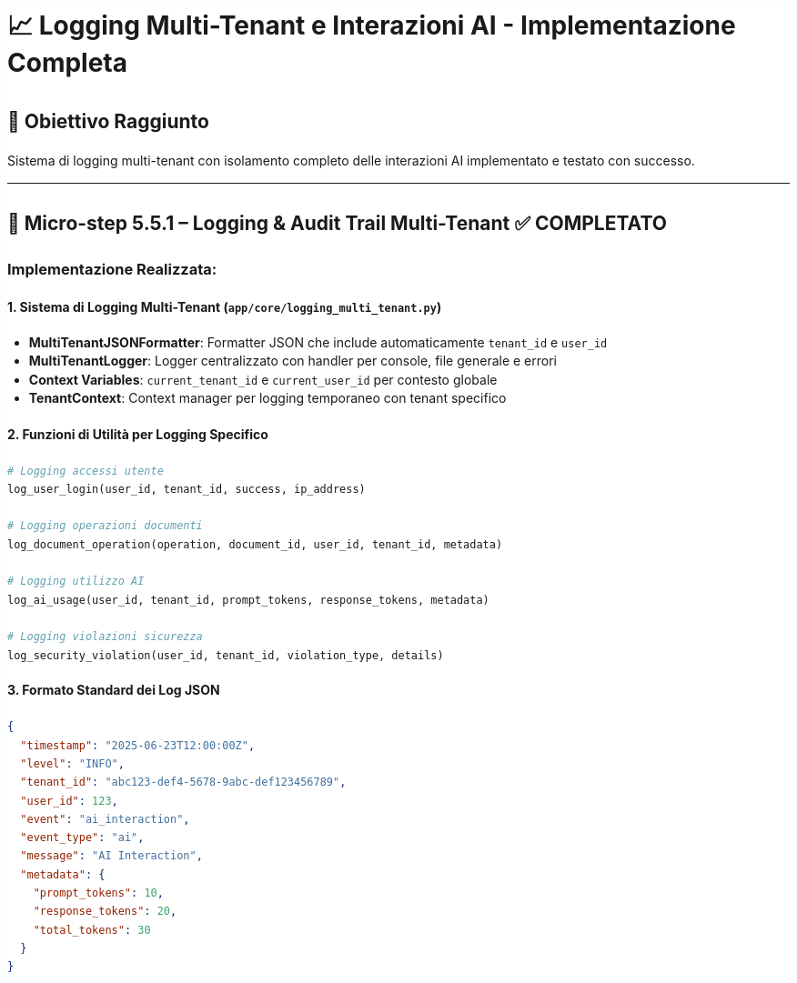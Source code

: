 # 📈 Logging Multi-Tenant e Interazioni AI - Implementazione Completa

## 🎯 Obiettivo Raggiunto
Sistema di logging multi-tenant con isolamento completo delle interazioni AI implementato e testato con successo.

---

## 🧩 Micro-step 5.5.1 – Logging & Audit Trail Multi-Tenant ✅ COMPLETATO

### Implementazione Realizzata:

#### 1. Sistema di Logging Multi-Tenant (`app/core/logging_multi_tenant.py`)
- **MultiTenantJSONFormatter**: Formatter JSON che include automaticamente `tenant_id` e `user_id`
- **MultiTenantLogger**: Logger centralizzato con handler per console, file generale e errori
- **Context Variables**: `current_tenant_id` e `current_user_id` per contesto globale
- **TenantContext**: Context manager per logging temporaneo con tenant specifico

#### 2. Funzioni di Utilità per Logging Specifico
```python
# Logging accessi utente
log_user_login(user_id, tenant_id, success, ip_address)

# Logging operazioni documenti
log_document_operation(operation, document_id, user_id, tenant_id, metadata)

# Logging utilizzo AI
log_ai_usage(user_id, tenant_id, prompt_tokens, response_tokens, metadata)

# Logging violazioni sicurezza
log_security_violation(user_id, tenant_id, violation_type, details)
```

#### 3. Formato Standard dei Log JSON
```json
{
  "timestamp": "2025-06-23T12:00:00Z",
  "level": "INFO",
  "tenant_id": "abc123-def4-5678-9abc-def123456789",
  "user_id": 123,
  "event": "ai_interaction",
  "event_type": "ai",
  "message": "AI Interaction",
  "metadata": {
    "prompt_tokens": 10,
    "response_tokens": 20,
    "total_tokens": 30
  }
}
```
